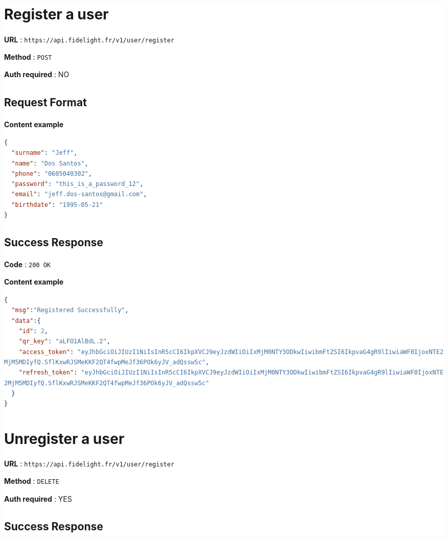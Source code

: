 # Register a user

**URL** : `https://api.fidelight.fr/v1/user/register`

**Method** : `POST`

**Auth required** : NO

## Request Format

**Content example**

```json
{
  "surname": "Jeff",
  "name": "Dos Santos",
  "phone": "0605040302",
  "password": "this_is_a_password_12",
  "email": "jeff.dos-santos@gmail.com",
  "birthdate": "1995-05-21"
}
```

## Success Response

**Code** : `200 OK`

**Content example**

```json
{
  "msg":"Registered Successfully",
  "data":{
    "id": 2,
    "qr_key": "aLFO1AlBdL.2",
    "access_token": "eyJhbGciOiJIUzI1NiIsInR5cCI6IkpXVCJ9eyJzdWIiOiIxMjM0NTY3ODkwIiwibmFtZSI6IkpvaG4gR9lIiwiaWF0IjoxNTE2MjM5MDIyfQ.SflKxwRJSMeKKF2QT4fwpMeJf36POk6yJV_adQssw5c",
    "refresh_token": "eyJhbGciOiJIUzI1NiIsInR5cCI6IkpXVCJ9eyJzdWIiOiIxMjM0NTY3ODkwIiwibmFtZSI6IkpvaG4gR9lIiwiaWF0IjoxNTE2MjM5MDIyfQ.SflKxwRJSMeKKF2QT4fwpMeJf36POk6yJV_adQssw5c"
  }
}
```


# Unregister a user

**URL** : `https://api.fidelight.fr/v1/user/register`

**Method** : `DELETE`

**Auth required** : YES

## Success Response
